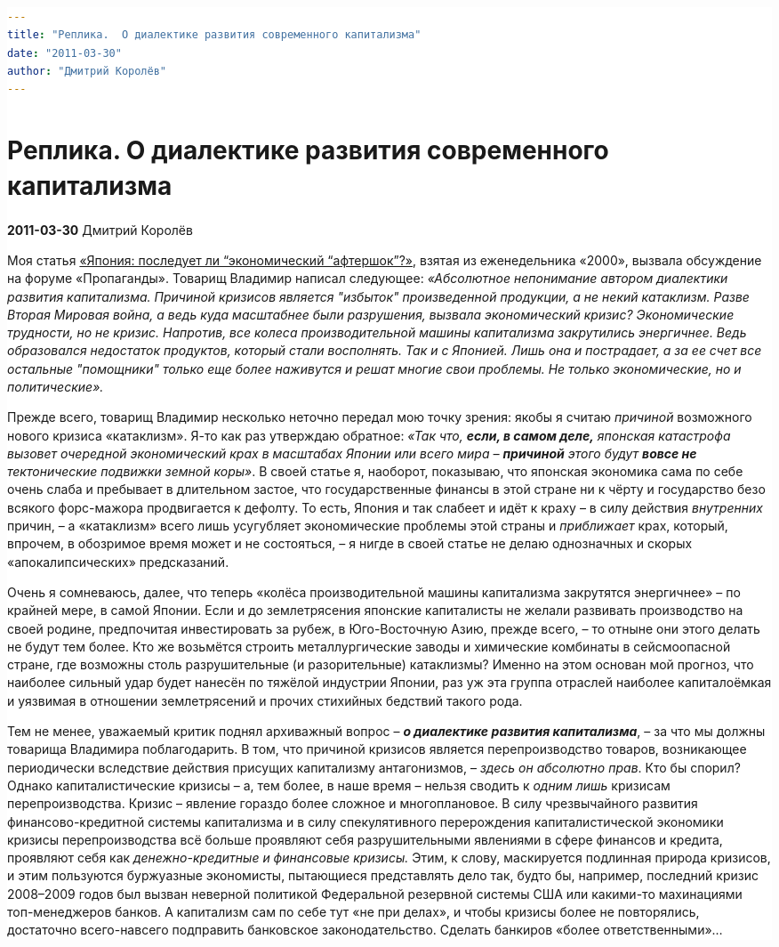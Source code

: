 ```yaml
---
title: "Реплика.  О диалектике развития современного капитализма"
date: "2011-03-30"
author: "Дмитрий Королёв"
---
```


# Реплика.  О диалектике развития современного капитализма

**2011-03-30** Дмитрий Королёв

Моя статья [ «Япония: последует ли “экономический “афтершок”?»](/3529.md), взятая из еженедельника «2000», вызвала обсуждение на форуме «Пропаганды». Товарищ Владимир написал следующее: *«Абсолютное непонимание автором диалектики развития капитализма. Причиной кризисов является "избыток" произведенной продукции, а не некий катаклизм. Разве Вторая Мировая война, а ведь куда масштабнее были разрушения, вызвала экономический кризис? Экономические трудности, но не кризис. Напротив, все колеса производительной машины капитализма закрутились энергичнее. Ведь образовался недостаток продуктов, который стали восполнять. Так и с Японией. Лишь она и пострадает, а за ее счет все остальные "помощники" только еще более наживутся и решат многие свои проблемы. Не только экономические, но и политические».*

Прежде всего, товарищ Владимир несколько неточно передал мою точку зрения: якобы я считаю *причиной* возможного нового кризиса «катаклизм». Я-то как раз утверждаю обратное: *«Так что, **если, в самом деле,** японская катастрофа вызовет очередной экономический крах в масштабах Японии или всего мира – **причиной** этого будут **вовсе не** тектонические подвижки земной коры»*. В своей статье я, наоборот, показываю, что японская экономика сама по себе очень слаба и пребывает в длительном застое, что государственные финансы в этой стране ни к чёрту и государство безо всякого форс-мажора продвигается к дефолту. То есть, Япония и так слабеет и идёт к краху – в силу действия *внутренних* причин, – а «катаклизм» всего лишь усугубляет экономические проблемы этой страны и *приближает* крах, который, впрочем, в обозримое время может и не состояться, – я нигде в своей статье не делаю однозначных и скорых «апокалипсических» предсказаний.

Очень я сомневаюсь, далее, что теперь «колёса производительной машины капитализма закрутятся энергичнее» – по крайней мере, в самой Японии. Если и до землетрясения японские капиталисты не желали развивать производство на своей родине, предпочитая инвестировать за рубеж, в Юго-Восточную Азию, прежде всего, – то отныне они этого делать не будут тем более. Кто же возьмётся строить металлургические заводы и химические комбинаты в сейсмоопасной стране, где возможны столь разрушительные (и разорительные) катаклизмы? Именно на этом основан мой прогноз, что наиболее сильный удар будет нанесён по тяжёлой индустрии Японии, раз уж эта группа отраслей наиболее капиталоёмкая и уязвимая в отношении землетрясений и прочих стихийных бедствий такого рода.

Тем не менее, уважаемый критик поднял архиважный вопрос – ***о диалектике развития капитализма***, – за что мы должны товарища Владимира поблагодарить. В том, что причиной кризисов является перепроизводство товаров, возникающее периодически вследствие действия присущих капитализму антагонизмов, – *здесь он абсолютно прав*. Кто бы спорил? Однако капиталистические кризисы – а, тем более, в наше время – нельзя сводить к *одним лишь* кризисам перепроизводства. Кризис – явление гораздо более сложное и многоплановое. В силу чрезвычайного развития финансово-кредитной системы капитализма и в силу спекулятивного перерождения капиталистической экономики кризисы перепроизводства всё больше проявляют себя разрушительными явлениями в сфере финансов и кредита, проявляют себя как *денежно-кредитные и финансовые кризисы.* Этим, к слову, маскируется подлинная природа кризисов, и этим пользуются буржуазные экономисты, пытающиеся представлять дело так, будто бы, например, последний кризис 2008–2009 годов был вызван неверной политикой Федеральной резервной системы США или какими-то махинациями топ-менеджеров банков. А капитализм сам по себе тут «не при делах», и чтобы кризисы более не повторялись, достаточно всего-навсего подправить банковское законодательство. Сделать банкиров «более ответственными»…
